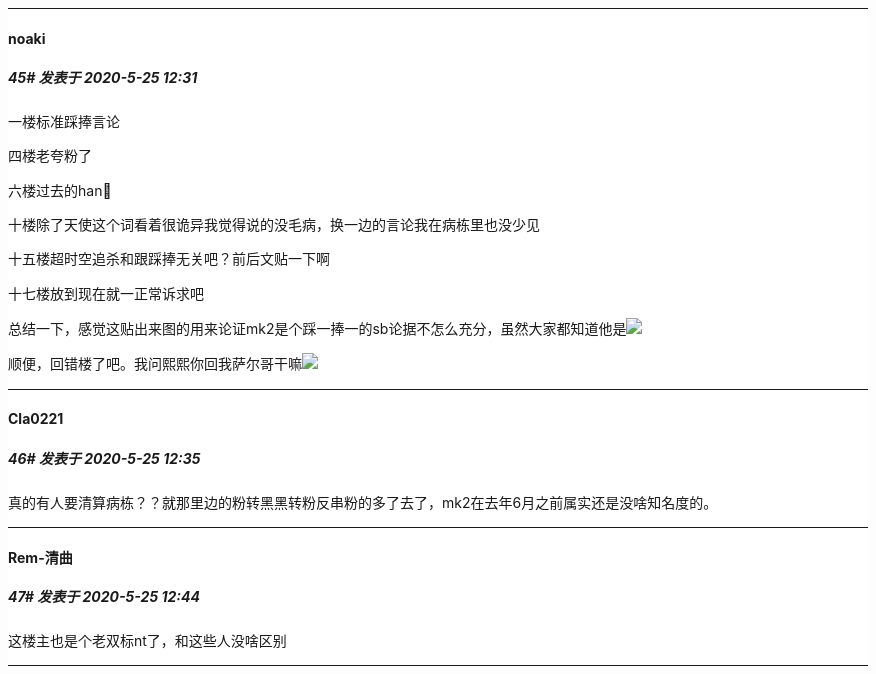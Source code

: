





*****

####  noaki  
##### 45#       发表于 2020-5-25 12:31




一楼标准踩捧言论

四楼老夸粉了

六楼过去的han🍪

十楼除了天使这个词看着很诡异我觉得说的没毛病，换一边的言论我在病栋里也没少见

十五楼超时空追杀和跟踩捧无关吧？前后文贴一下啊

十七楼放到现在就一正常诉求吧

总结一下，感觉这贴出来图的用来论证mk2是个踩一捧一的sb论据不怎么充分，虽然大家都知道他是<img src="https://static.saraba1st.com/image/smiley/face2017/067.png" referrerpolicy="no-referrer">


顺便，回错楼了吧。我问熙熙你回我萨尔哥干嘛<img src="https://static.saraba1st.com/image/smiley/face2017/067.png" referrerpolicy="no-referrer">







*****

####  Cla0221  
##### 46#       发表于 2020-5-25 12:35




真的有人要清算病栋？？就那里边的粉转黑黑转粉反串粉的多了去了，mk2在去年6月之前属实还是没啥知名度的。







*****

####  Rem-清曲  
##### 47#       发表于 2020-5-25 12:44




这楼主也是个老双标nt了，和这些人没啥区别







*****
